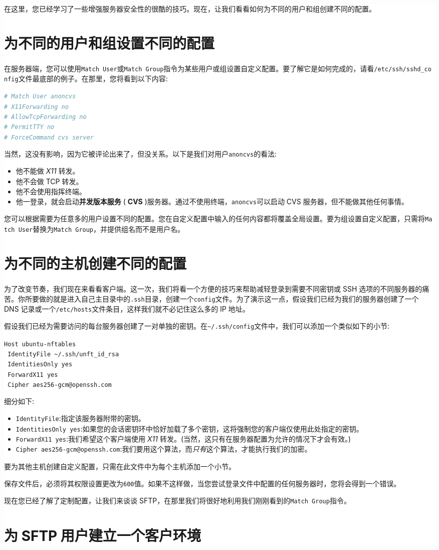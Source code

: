 在这里，您已经学习了一些增强服务器安全性的很酷的技巧。现在，让我们看看如何为不同的用户和组创建不同的配置。

# 为不同的用户和组设置不同的配置

在服务器端，您可以使用`Match User`或`Match Group`指令为某些用户或组设置自定义配置。要了解它是如何完成的，请看`/etc/ssh/sshd_config`文件最底部的例子。在那里，您将看到以下内容:

```sh
# Match User anoncvs
# X11Forwarding no
# AllowTcpForwarding no
# PermitTTY no
# ForceCommand cvs server
```

当然，这没有影响，因为它被评论出来了，但没关系。以下是我们对用户`anoncvs`的看法:

*   他不能做 *X11* 转发。
*   他不会做 TCP 转发。
*   他不会使用指挥终端。
*   他一登录，就会启动**并发版本服务** ( **CVS** )服务器。通过不使用终端，`anoncvs`可以启动 CVS 服务器，但不能做其他任何事情。

您可以根据需要为任意多的用户设置不同的配置。您在自定义配置中输入的任何内容都将覆盖全局设置。要为组设置自定义配置，只需将`Match User`替换为`Match Group`，并提供组名而不是用户名。

# 为不同的主机创建不同的配置

为了改变节奏，我们现在来看看客户端。这一次，我们将看一个方便的技巧来帮助减轻登录到需要不同密钥或 SSH 选项的不同服务器的痛苦。你所要做的就是进入自己主目录中的`.ssh`目录，创建一个`config`文件。为了演示这一点，假设我们已经为我们的服务器创建了一个 DNS 记录或一个`/etc/hosts`文件条目，这样我们就不必记住这么多的 IP 地址。

假设我们已经为需要访问的每台服务器创建了一对单独的密钥。在`~/.ssh/config`文件中，我们可以添加一个类似如下的小节:

```sh
Host ubuntu-nftables
 IdentityFile ~/.ssh/unft_id_rsa
 IdentitiesOnly yes
 ForwardX11 yes
 Cipher aes256-gcm@openssh.com
```

细分如下:

*   `IdentityFile`:指定该服务器附带的密钥。
*   `IdentitiesOnly yes`:如果您的会话密钥环中恰好加载了多个密钥，这将强制您的客户端仅使用此处指定的密钥。
*   `ForwardX11 yes`:我们希望这个客户端使用 *X11* 转发。(当然，这只有在服务器配置为允许的情况下才会有效。)
*   `Cipher aes256-gcm@openssh.com`:我们要用这个算法，而*只有*这个算法，才能执行我们的加密。

要为其他主机创建自定义配置，只需在此文件中为每个主机添加一个小节。

保存文件后，必须将其权限设置更改为`600`值。如果不这样做，当您尝试登录文件中配置的任何服务器时，您将会得到一个错误。

现在您已经了解了定制配置，让我们来谈谈 SFTP，在那里我们将很好地利用我们刚刚看到的`Match Group`指令。

# 为 SFTP 用户建立一个客户环境
